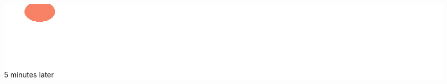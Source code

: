<div class="scene1">
  <div class="boy">
    <div class="boy__head">
      <div class="boy__hair"></div>
      <div class="boy__eyes"></div>
      <div class="boy__mouth"></div>
      <div class="boy__cheeks"></div>
    </div>
    <div class="noodle"></div>
    <div class="boy__leftArm">
      <div class="chopsticks"></div>
    </div>
  </div>
  <div class="plate"></div>
  <div class="rightArm"></div>
</div>
<div class="scene2">5 minutes later</div>

<style>
  .demo {
    background-color: #fadebd;
    
    --time: 22s;
  }

  .demo *, .demo *::before, .demo *::after {
    content: '';
    position: absolute;
  }


  /* SCENE 1: BOY AND NOODLE */
  .scene1 {
    width: 100%; height: 100%;
  }

  /* shadow */
  .scene1::after {
    top: 50%; left: 50%;
    width: 390px; height: 12px;
    border-radius: 50%;
    background-color: #d6c2a6;
    box-shadow: 0 10px #fadebd, 0 20px #fadebd;
    translate: -50% 170px;
  }

  /* body */
  .boy {
    top: 50%; left: 50%;
    width: 140px; height: 130px;
    background: 
      radial-gradient(closest-side, #f78265 100%, transparent 0) center -5px / 60px 40px no-repeat, 
      white;
    border-radius: 25px 25px 0 0;
      
